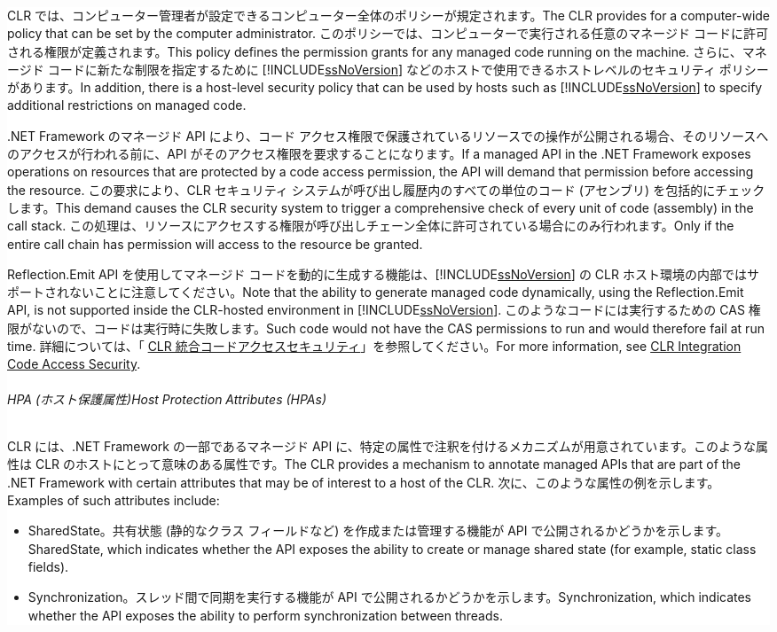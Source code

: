  <span data-ttu-id="3b772-166">CLR では、コンピューター管理者が設定できるコンピューター全体のポリシーが規定されます。</span><span class="sxs-lookup"><span data-stu-id="3b772-166">The CLR provides for a computer-wide policy that can be set by the computer administrator.</span></span> <span data-ttu-id="3b772-167">このポリシーでは、コンピューターで実行される任意のマネージド コードに許可される権限が定義されます。</span><span class="sxs-lookup"><span data-stu-id="3b772-167">This policy defines the permission grants for any managed code running on the machine.</span></span> <span data-ttu-id="3b772-168">さらに、マネージド コードに新たな制限を指定するために [!INCLUDE[ssNoVersion](../../../includes/ssnoversion-md.md)] などのホストで使用できるホストレベルのセキュリティ ポリシーがあります。</span><span class="sxs-lookup"><span data-stu-id="3b772-168">In addition, there is a host-level security policy that can be used by hosts such as [!INCLUDE[ssNoVersion](../../../includes/ssnoversion-md.md)] to specify additional restrictions on managed code.</span></span>  
  
 <span data-ttu-id="3b772-169">.NET Framework のマネージド API により、コード アクセス権限で保護されているリソースでの操作が公開される場合、そのリソースへのアクセスが行われる前に、API がそのアクセス権限を要求することになります。</span><span class="sxs-lookup"><span data-stu-id="3b772-169">If a managed API in the .NET Framework exposes operations on resources that are protected by a code access permission, the API will demand that permission before accessing the resource.</span></span> <span data-ttu-id="3b772-170">この要求により、CLR セキュリティ システムが呼び出し履歴内のすべての単位のコード (アセンブリ) を包括的にチェックします。</span><span class="sxs-lookup"><span data-stu-id="3b772-170">This demand causes the CLR security system to trigger a comprehensive check of every unit of code (assembly) in the call stack.</span></span> <span data-ttu-id="3b772-171">この処理は、リソースにアクセスする権限が呼び出しチェーン全体に許可されている場合にのみ行われます。</span><span class="sxs-lookup"><span data-stu-id="3b772-171">Only if the entire call chain has permission will access to the resource be granted.</span></span>  
  
 <span data-ttu-id="3b772-172">Reflection.Emit API を使用してマネージド コードを動的に生成する機能は、[!INCLUDE[ssNoVersion](../../../includes/ssnoversion-md.md)] の CLR ホスト環境の内部ではサポートされないことに注意してください。</span><span class="sxs-lookup"><span data-stu-id="3b772-172">Note that the ability to generate managed code dynamically, using the Reflection.Emit API, is not supported inside the CLR-hosted environment in [!INCLUDE[ssNoVersion](../../../includes/ssnoversion-md.md)].</span></span> <span data-ttu-id="3b772-173">このようなコードには実行するための CAS 権限がないので、コードは実行時に失敗します。</span><span class="sxs-lookup"><span data-stu-id="3b772-173">Such code would not have the CAS permissions to run and would therefore fail at run time.</span></span> <span data-ttu-id="3b772-174">詳細については、「 [CLR 統合コードアクセスセキュリティ](security/clr-integration-code-access-security.md)」を参照してください。</span><span class="sxs-lookup"><span data-stu-id="3b772-174">For more information, see [CLR Integration Code Access Security](security/clr-integration-code-access-security.md).</span></span>  
  
###### <a name="host-protection-attributes-hpas"></a><span data-ttu-id="3b772-175">HPA (ホスト保護属性)</span><span class="sxs-lookup"><span data-stu-id="3b772-175">Host Protection Attributes (HPAs)</span></span>  
 <span data-ttu-id="3b772-176">CLR には、.NET Framework の一部であるマネージド API に、特定の属性で注釈を付けるメカニズムが用意されています。このような属性は CLR のホストにとって意味のある属性です。</span><span class="sxs-lookup"><span data-stu-id="3b772-176">The CLR provides a mechanism to annotate managed APIs that are part of the .NET Framework with certain attributes that may be of interest to a host of the CLR.</span></span> <span data-ttu-id="3b772-177">次に、このような属性の例を示します。</span><span class="sxs-lookup"><span data-stu-id="3b772-177">Examples of such attributes include:</span></span>  
  
-   <span data-ttu-id="3b772-178">SharedState。共有状態 (静的なクラス フィールドなど) を作成または管理する機能が API で公開されるかどうかを示します。</span><span class="sxs-lookup"><span data-stu-id="3b772-178">SharedState, which indicates whether the API exposes the ability to create or manage shared state (for example, static class fields).</span></span>  
  
-   <span data-ttu-id="3b772-179">Synchronization。スレッド間で同期を実行する機能が API で公開されるかどうかを示します。</span><span class="sxs-lookup"><span data-stu-id="3b772-179">Synchronization, which indicates whether the API exposes the ability to perform synchronization between threads.</span></span>  
  